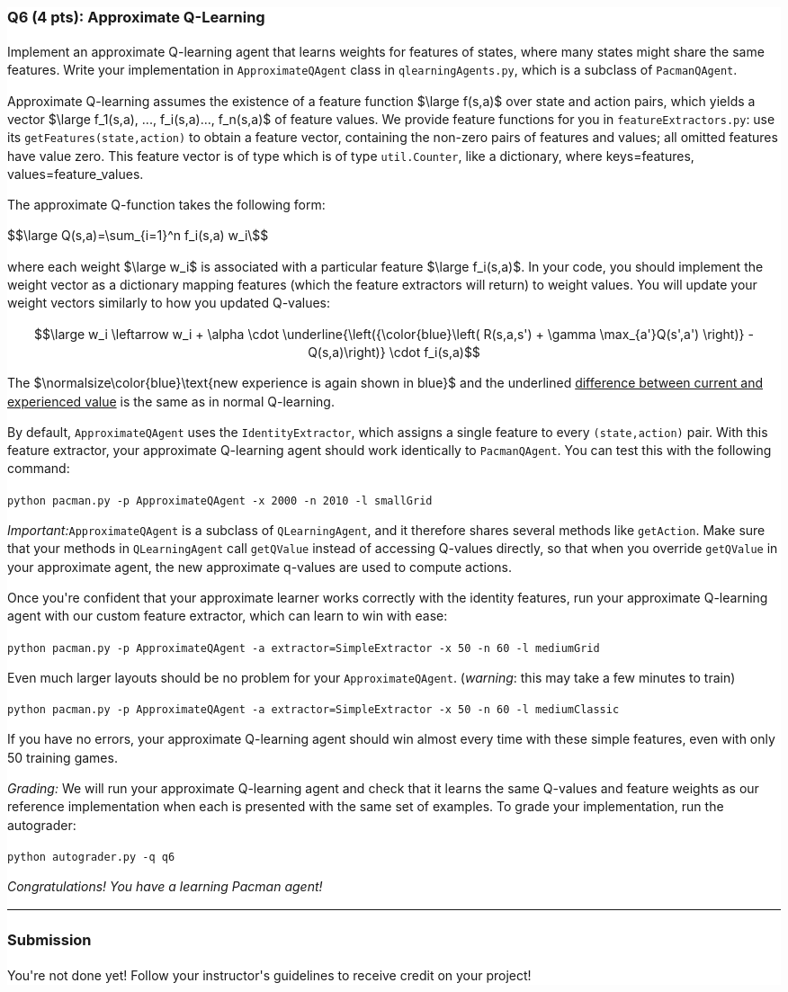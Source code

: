 ### Q6 (4 pts): Approximate Q-Learning

Implement an approximate Q-learning agent that learns weights for features of states, where many states might share the same features. Write your implementation in `ApproximateQAgent` class in `qlearningAgents.py`, which is a subclass of `PacmanQAgent`.

Approximate Q-learning assumes the existence of a feature function $\large f(s,a)$ over state and action pairs, which yields a vector $\large f_1(s,a), ..., f_i(s,a)..., f_n(s,a)$ of feature values. We provide feature functions for you in `featureExtractors.py`: use its `getFeatures(state,action)` to obtain a feature vector, containing the non-zero pairs of features and values; all omitted features have value zero. This feature vector is of type which is of type `util.Counter`, like a dictionary, where keys=features, values=feature_values.

The approximate Q-function takes the following form:

$$\large Q(s,a)=\sum_{i=1}^n f_i(s,a) w_i\$$
  
where each weight $\large w_i$ is associated with a particular feature $\large f_i(s,a)$.  In your code, you should implement the weight vector as a dictionary mapping features (which the feature extractors will return) to weight values. You will update your weight vectors similarly to how you updated Q-values:

  $$\large w_i \leftarrow w_i + \alpha \cdot \underline{\left({\color{blue}\left( R(s,a,s') + \gamma \max_{a'}Q(s',a') \right)} - Q(s,a)\right)} \cdot f_i(s,a)$$
  
The $\normalsize\color{blue}\text{new experience is again shown in blue}$ and the underlined <ins>difference between current and experienced value</ins> is the same as in normal Q-learning.

By default, `ApproximateQAgent` uses the `IdentityExtractor`, which assigns a single feature to every `(state,action)` pair. With this feature extractor, your approximate Q-learning agent should work identically to `PacmanQAgent`. You can test this with the following command:

    python pacman.py -p ApproximateQAgent -x 2000 -n 2010 -l smallGrid

_Important:_`ApproximateQAgent` is a subclass of `QLearningAgent`, and it therefore shares several methods like `getAction`. Make sure that your methods in `QLearningAgent` call `getQValue` instead of accessing Q-values directly, so that when you override `getQValue` in your approximate agent, the new approximate q-values are used to compute actions.

Once you're confident that your approximate learner works correctly with the identity features, run your approximate Q-learning agent with our custom feature extractor, which can learn to win with ease:

    python pacman.py -p ApproximateQAgent -a extractor=SimpleExtractor -x 50 -n 60 -l mediumGrid

Even much larger layouts should be no problem for your `ApproximateQAgent`. (_warning_: this may take a few minutes to train)

    python pacman.py -p ApproximateQAgent -a extractor=SimpleExtractor -x 50 -n 60 -l mediumClassic

If you have no errors, your approximate Q-learning agent should win almost every time with these simple features, even with only 50 training games.

_Grading:_ We will run your approximate Q-learning agent and check that it learns the same Q-values and feature weights as our reference implementation when each is presented with the same set of examples. To grade your implementation, run the autograder:

    python autograder.py -q q6

_Congratulations! You have a learning Pacman agent!_

* * *

### Submission

You're not done yet! Follow your instructor's guidelines to receive credit on your project!
